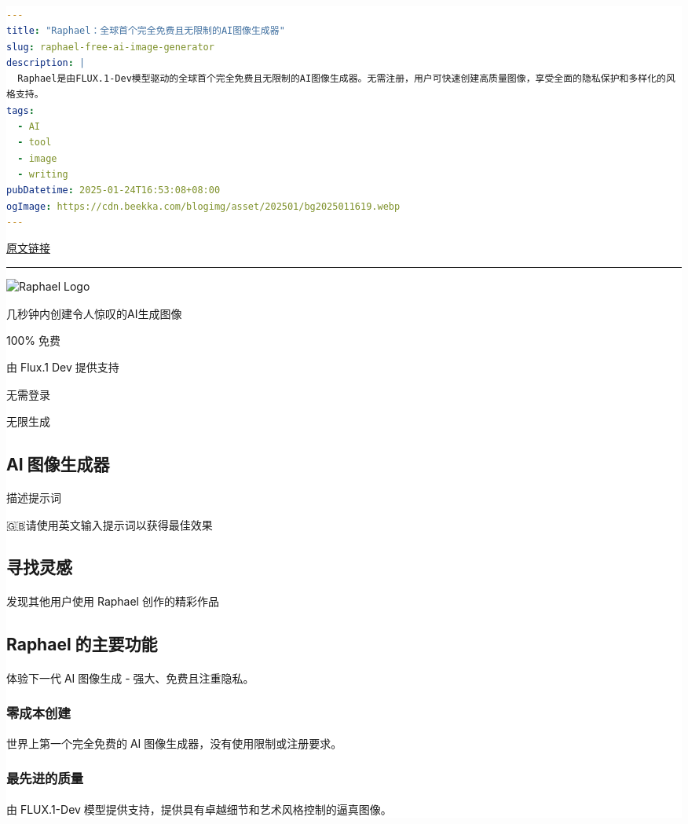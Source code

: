```yaml
---
title: "Raphael：全球首个完全免费且无限制的AI图像生成器"
slug: raphael-free-ai-image-generator
description: |
  Raphael是由FLUX.1-Dev模型驱动的全球首个完全免费且无限制的AI图像生成器。无需注册，用户可快速创建高质量图像，享受全面的隐私保护和多样化的风格支持。
tags: 
  - AI
  - tool
  - image
  - writing
pubDatetime: 2025-01-24T16:53:08+08:00
ogImage: https://cdn.beekka.com/blogimg/asset/202501/bg2025011619.webp
---
```


[原文链接](https://raphael.app/zh)

---

![Raphael Logo](https://raphael.app/_next/image?url=%2Flogo.png\&w=96\&q=75)

几秒钟内创建令人惊叹的AI生成图像

100% 免费

由 Flux.1 Dev 提供支持

无需登录

无限生成

## AI 图像生成器

描述提示词

🇬🇧请使用英文输入提示词以获得最佳效果

## 寻找灵感

发现其他用户使用 Raphael 创作的精彩作品

## Raphael 的主要功能

体验下一代 AI 图像生成 - 强大、免费且注重隐私。

### 零成本创建

世界上第一个完全免费的 AI 图像生成器，没有使用限制或注册要求。

### 最先进的质量

由 FLUX.1-Dev 模型提供支持，提供具有卓越细节和艺术风格控制的逼真图像。
